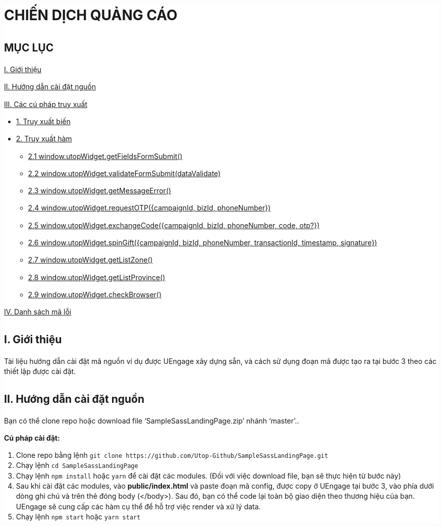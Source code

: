 # CHIẾN DỊCH QUẢNG CÁO

## MỤC LỤC

[I. Giới thiệu](#i-giới-thiệu)

[II. Hướng dẫn cài đặt nguồn](#ii-hướng-dẫn-cài-đặt-nguồn)

[III. Các cú pháp truy xuất](#iii-các-cú-pháp-truy-xuất)

- [1. Truy xuất biến](#1-truy-xuất-biến)

- [2. Truy xuất hàm](#2-truy-xuất-hàm)

  - [2.1 window.utopWidget.getFieldsFormSubmit()](#21-windowutopwidgetgetfieldsformsubmit)

  - [2.2 window.utopWidget.validateFormSubmit(dataValidate)](#22-windowutopwidgetvalidateformsubmitdatavalidate)

  - [2.3 window.utopWidget.getMessageError()](#23-windowutopwidgetgetmessageerrorerr)

  - [2.4 window.utopWidget.requestOTP({campaignId, bizId, phoneNumber})](#24-windowutopwidgetrequestotpcampaignid-bizid-phonenumber)

  - [2.5 window.utopWidget.exchangeCode({campaignId, bizId, phoneNumber, code, otp?})](#25-windowutopwidgetexchangecodecampaignid-bizid-phonenumber-code-otp)

  - [2.6 window.utopWidget.spinGift({campaignId, bizId, phoneNumber, transactionId, timestamp, signature})](#26-windowutopwidgetspingiftcampaignid-bizid-phonenumber-transactionid-timestamp-signature)

  - [2.7 window.utopWidget.getListZone()](#27-windowutopwidgetgetlistzone)

  - [2.8 window.utopWidget.getListProvince()](#28-windowutopwidgetgetlistprovince)

  - [2.9 window.utopWidget.checkBrowser()](#29-windowutopwidgetcheckbrowser)

[IV. Danh sách mã lỗi](#iv-danh-sách-mã-lỗi)

<a name = "I"></a>

## I. Giới thiệu

Tài liệu hướng dẫn cài đặt mã nguồn ví dụ được UEngage xây dựng sẵn, và cách sử dụng đoạn mã được tạo ra tại bước 3 theo các thiết lập được cài đặt.

<a name = "II"></a>

## II. Hướng dẫn cài đặt nguồn

Bạn có thể clone repo hoặc download file ‘SampleSassLandingPage.zip’ nhánh ‘master’..

**Cú pháp cài đặt:**

1. Clone repo bằng lệnh `git clone https://github.com/Utop-Github/SampleSassLandingPage.git`
2. Chạy lệnh `cd SampleSassLandingPage`
3. Chạy lệnh `npm install` hoặc `yarn` để cài đặt các modules. (Đối với việc download file, bạn sẽ thực hiện từ bước này)
4. Sau khi cài đặt các modules, vào **public/index.html** và paste đoạn mã config, được copy ở UEngage tại bước 3, vào phía dưới dòng ghi chú và trên thẻ đóng body (\</body\>). Sau đó, bạn có thể code lại toàn bộ giao diện theo thương hiệu của bạn.
   UEngage sẽ cung cấp các hàm cụ thể để hỗ trợ việc render và xử lý data.
5. Chạy lệnh `npm start` hoặc `yarn start`
